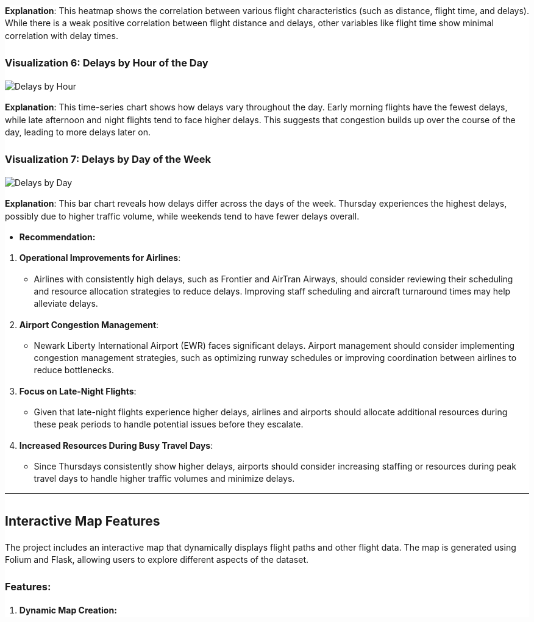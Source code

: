 **Explanation**: This heatmap shows the correlation between various flight characteristics (such as distance, flight time, and delays). While there is a weak positive correlation between flight distance and delays, other variables like flight time show minimal correlation with delay times.

### Visualization 6: **Delays by Hour of the Day**

![Delays by Hour](images/delays_by_hour.png)

**Explanation**: This time-series chart shows how delays vary throughout the day. Early morning flights have the fewest delays, while late afternoon and night flights tend to face higher delays. This suggests that congestion builds up over the course of the day, leading to more delays later on.

### Visualization 7: **Delays by Day of the Week**

![Delays by Day](images/delays_by_day.png)

**Explanation**: This bar chart reveals how delays differ across the days of the week. Thursday experiences the highest delays, possibly due to higher traffic volume, while weekends tend to have fewer delays overall.

- **Recommendation:**

1. **Operational Improvements for Airlines**:

   - Airlines with consistently high delays, such as Frontier and AirTran Airways, should consider reviewing their scheduling and resource allocation strategies to reduce delays. Improving staff scheduling and aircraft turnaround times may help alleviate delays.

2. **Airport Congestion Management**:

   - Newark Liberty International Airport (EWR) faces significant delays. Airport management should consider implementing congestion management strategies, such as optimizing runway schedules or improving coordination between airlines to reduce bottlenecks.

3. **Focus on Late-Night Flights**:

   - Given that late-night flights experience higher delays, airlines and airports should allocate additional resources during these peak periods to handle potential issues before they escalate.

4. **Increased Resources During Busy Travel Days**:
   - Since Thursdays consistently show higher delays, airports should consider increasing staffing or resources during peak travel days to handle higher traffic volumes and minimize delays.

---

## Interactive Map Features

The project includes an interactive map that dynamically displays flight paths and other flight data. The map is generated using Folium and Flask, allowing users to explore different aspects of the dataset.

### **Features:**

1. **Dynamic Map Creation:**
